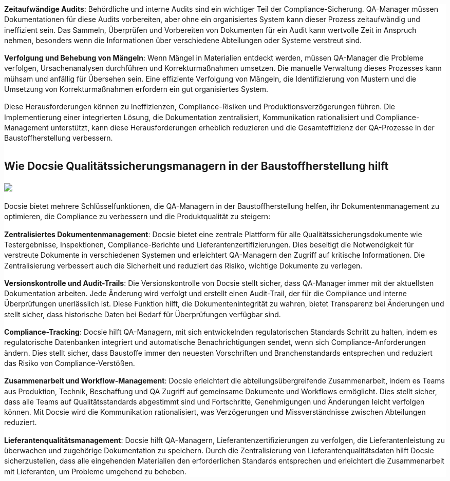 **Zeitaufwändige Audits**: Behördliche und interne Audits sind ein wichtiger Teil der Compliance-Sicherung. QA-Manager müssen Dokumentationen für diese Audits vorbereiten, aber ohne ein organisiertes System kann dieser Prozess zeitaufwändig und ineffizient sein. Das Sammeln, Überprüfen und Vorbereiten von Dokumenten für ein Audit kann wertvolle Zeit in Anspruch nehmen, besonders wenn die Informationen über verschiedene Abteilungen oder Systeme verstreut sind.

**Verfolgung und Behebung von Mängeln**: Wenn Mängel in Materialien entdeckt werden, müssen QA-Manager die Probleme verfolgen, Ursachenanalysen durchführen und Korrekturmaßnahmen umsetzen. Die manuelle Verwaltung dieses Prozesses kann mühsam und anfällig für Übersehen sein. Eine effiziente Verfolgung von Mängeln, die Identifizierung von Mustern und die Umsetzung von Korrekturmaßnahmen erfordern ein gut organisiertes System.

Diese Herausforderungen können zu Ineffizienzen, Compliance-Risiken und Produktionsverzögerungen führen. Die Implementierung einer integrierten Lösung, die Dokumentation zentralisiert, Kommunikation rationalisiert und Compliance-Management unterstützt, kann diese Herausforderungen erheblich reduzieren und die Gesamteffizienz der QA-Prozesse in der Baustoffherstellung verbessern.

## Wie Docsie Qualitätssicherungsmanagern in der Baustoffherstellung hilft

![](https://cdn.docsie.io/workspace_PxAvC1Uenuc7ad6H3/doc_wn84Jkoc6hIMTO2eE/file_3MDNGBe2CUufAJDAx/image_4e5b9184-1387-0d98-6d97-bd281ec620cb.jpg)

Docsie bietet mehrere Schlüsselfunktionen, die QA-Managern in der Baustoffherstellung helfen, ihr Dokumentenmanagement zu optimieren, die Compliance zu verbessern und die Produktqualität zu steigern:

**Zentralisiertes Dokumentenmanagement**: Docsie bietet eine zentrale Plattform für alle Qualitätssicherungsdokumente wie Testergebnisse, Inspektionen, Compliance-Berichte und Lieferantenzertifizierungen. Dies beseitigt die Notwendigkeit für verstreute Dokumente in verschiedenen Systemen und erleichtert QA-Managern den Zugriff auf kritische Informationen. Die Zentralisierung verbessert auch die Sicherheit und reduziert das Risiko, wichtige Dokumente zu verlegen.

**Versionskontrolle und Audit-Trails**: Die Versionskontrolle von Docsie stellt sicher, dass QA-Manager immer mit der aktuellsten Dokumentation arbeiten. Jede Änderung wird verfolgt und erstellt einen Audit-Trail, der für die Compliance und interne Überprüfungen unerlässlich ist. Diese Funktion hilft, die Dokumentenintegrität zu wahren, bietet Transparenz bei Änderungen und stellt sicher, dass historische Daten bei Bedarf für Überprüfungen verfügbar sind.

**Compliance-Tracking**: Docsie hilft QA-Managern, mit sich entwickelnden regulatorischen Standards Schritt zu halten, indem es regulatorische Datenbanken integriert und automatische Benachrichtigungen sendet, wenn sich Compliance-Anforderungen ändern. Dies stellt sicher, dass Baustoffe immer den neuesten Vorschriften und Branchenstandards entsprechen und reduziert das Risiko von Compliance-Verstößen.

**Zusammenarbeit und Workflow-Management**: Docsie erleichtert die abteilungsübergreifende Zusammenarbeit, indem es Teams aus Produktion, Technik, Beschaffung und QA Zugriff auf gemeinsame Dokumente und Workflows ermöglicht. Dies stellt sicher, dass alle Teams auf Qualitätsstandards abgestimmt sind und Fortschritte, Genehmigungen und Änderungen leicht verfolgen können. Mit Docsie wird die Kommunikation rationalisiert, was Verzögerungen und Missverständnisse zwischen Abteilungen reduziert.

**Lieferantenqualitätsmanagement**: Docsie hilft QA-Managern, Lieferantenzertifizierungen zu verfolgen, die Lieferantenleistung zu überwachen und zugehörige Dokumentation zu speichern. Durch die Zentralisierung von Lieferantenqualitätsdaten hilft Docsie sicherzustellen, dass alle eingehenden Materialien den erforderlichen Standards entsprechen und erleichtert die Zusammenarbeit mit Lieferanten, um Probleme umgehend zu beheben.
